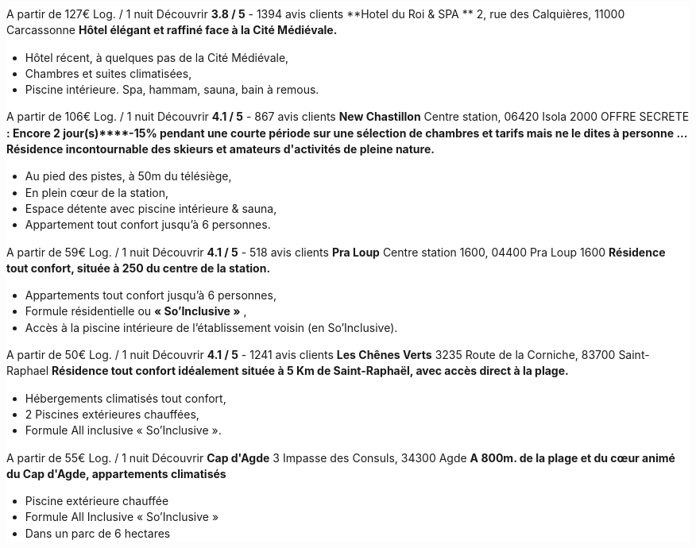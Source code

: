 
A partir de  127€  Log. / 1 nuit
Découvrir
**3.8 / 5** - 1394 avis clients
**Hotel du Roi & SPA **
2, rue des Calquières, 11000 Carcassonne
**Hôtel élégant et raffiné face à la Cité Médiévale.**
  * Hôtel récent, à quelques pas de la Cité Médiévale,
  * Chambres et suites climatisées,
  * Piscine intérieure. Spa, hammam, sauna, bain à remous.


A partir de  106€  Log. / 1 nuit
Découvrir
**4.1 / 5** - 867 avis clients
**New Chastillon**
Centre station, 06420 Isola 2000
OFFRE SECRETE **: Encore 2 jour(s)****-15% pendant une courte période sur une sélection de chambres et tarifs mais ne le dites à personne ...** **Résidence incontournable des skieurs et amateurs d'activités de pleine nature.**
  * Au pied des pistes, à 50m du télésiège,
  * En plein cœur de la station,
  * Espace détente avec piscine intérieure & sauna,
  * Appartement tout confort jusqu’à 6 personnes.


A partir de  59€  Log. / 1 nuit
Découvrir
**4.1 / 5** - 518 avis clients
**Pra Loup**
Centre station 1600, 04400 Pra Loup 1600
**Résidence tout confort, située à 250 du centre de la station.**
  * Appartements tout confort jusqu’à 6 personnes,
  * Formule résidentielle ou **« So’Inclusive »** ,
  * Accès à la piscine intérieure de l’établissement voisin (en So’Inclusive).


A partir de  50€  Log. / 1 nuit
Découvrir
**4.1 / 5** - 1241 avis clients
**Les Chênes Verts**
3235 Route de la Corniche, 83700 Saint-Raphael
**Résidence tout confort idéalement située à 5 Km de Saint-Raphaël, avec accès direct à la plage.**
  * Hébergements climatisés tout confort,
  * 2 Piscines extérieures chauffées,
  * Formule All inclusive « So’Inclusive ».


A partir de  55€  Log. / 1 nuit
Découvrir
**Cap d'Agde**
3 Impasse des Consuls, 34300 Agde
**A 800m. de la plage et du cœur animé du Cap d'Agde, appartements climatisés**
  * Piscine extérieure chauffée
  * Formule All Inclusive « So’Inclusive »
  * Dans un parc de 6 hectares
